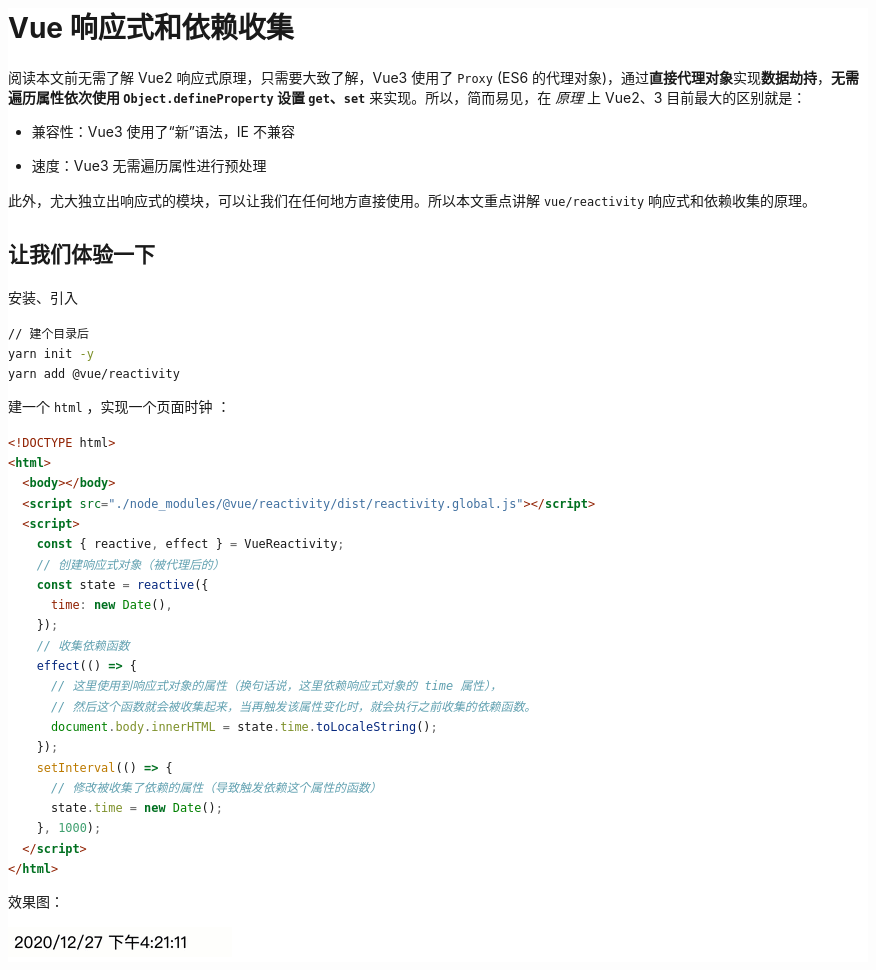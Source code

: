 # Vue 响应式和依赖收集

阅读本文前无需了解 Vue2 响应式原理，只需要大致了解，Vue3 使用了 `Proxy` (ES6 的代理对象)，通过**直接代理对象**实现**数据劫持**，**无需遍历属性依次使用 `Object.defineProperty` 设置 `get`、`set`** 来实现。所以，简而易见，在 _原理_ 上 Vue2、3 目前最大的区别就是：

- 兼容性：Vue3 使用了“新”语法，IE 不兼容

- 速度：Vue3 无需遍历属性进行预处理

此外，尤大独立出响应式的模块，可以让我们在任何地方直接使用。所以本文重点讲解 `vue/reactivity` 响应式和依赖收集的原理。

## 让我们体验一下

安装、引入

```bash
// 建个目录后
yarn init -y
yarn add @vue/reactivity
```

建一个 `html` ，实现一个页面时钟 ：

```html
<!DOCTYPE html>
<html>
  <body></body>
  <script src="./node_modules/@vue/reactivity/dist/reactivity.global.js"></script>
  <script>
    const { reactive, effect } = VueReactivity;
    // 创建响应式对象（被代理后的）
    const state = reactive({
      time: new Date(),
    });
    // 收集依赖函数
    effect(() => {
      // 这里使用到响应式对象的属性（换句话说，这里依赖响应式对象的 time 属性），
      // 然后这个函数就会被收集起来，当再触发该属性变化时，就会执行之前收集的依赖函数。
      document.body.innerHTML = state.time.toLocaleString();
    });
    setInterval(() => {
      // 修改被收集了依赖的属性（导致触发依赖这个属性的函数）
      state.time = new Date();
    }, 1000);
  </script>
</html>
```

效果图：

![2020-12-27_16-21-07 (2)](./Vue-reactivity/2020-12-27_16-21-07.gif)
